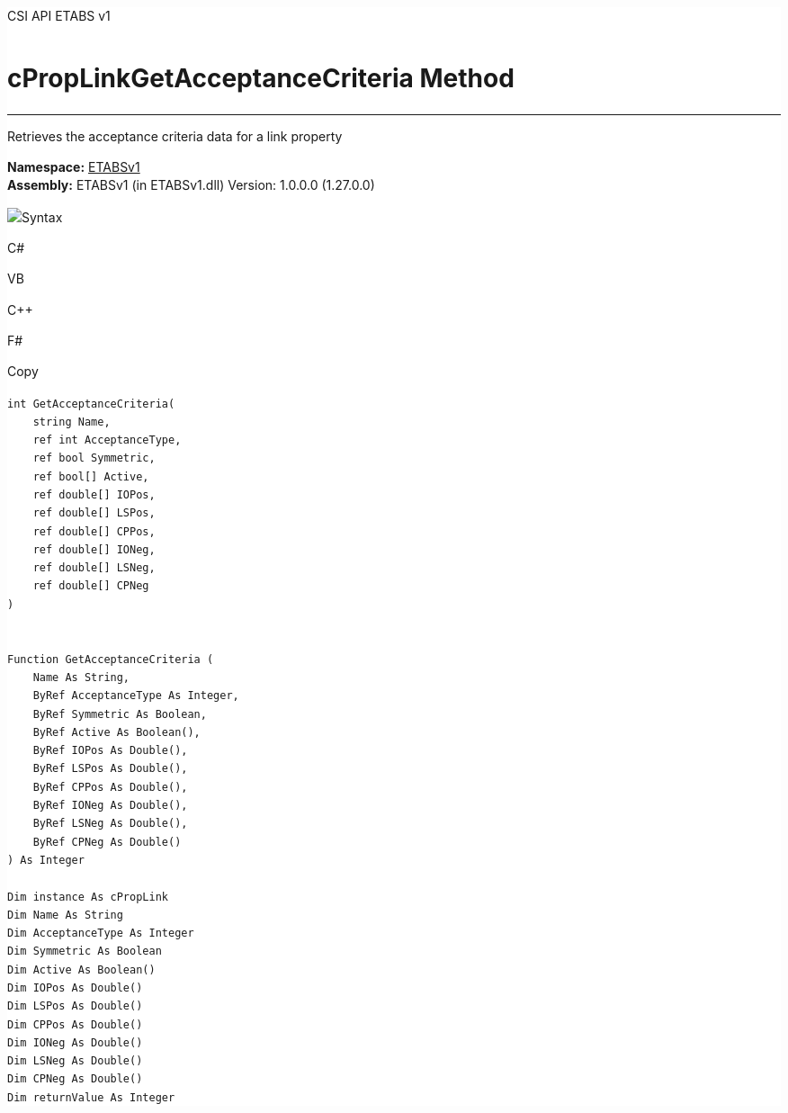 ﻿

CSI API ETABS v1

# cPropLinkGetAcceptanceCriteria Method  
  
---  
  
Retrieves the acceptance criteria data for a link property

**Namespace:** [ETABSv1](2780f1b8-2033-5289-2298-1cdb2a7508d9.htm)  
**Assembly:** ETABSv1 (in ETABSv1.dll) Version: 1.0.0.0 (1.27.0.0)

![](../icons/SectionExpanded.png)Syntax

C#

VB

C++

F#

Copy

    
    
    int GetAcceptanceCriteria(
    	string Name,
    	ref int AcceptanceType,
    	ref bool Symmetric,
    	ref bool[] Active,
    	ref double[] IOPos,
    	ref double[] LSPos,
    	ref double[] CPPos,
    	ref double[] IONeg,
    	ref double[] LSNeg,
    	ref double[] CPNeg
    )
    
    
    Function GetAcceptanceCriteria ( 
    	Name As String,
    	ByRef AcceptanceType As Integer,
    	ByRef Symmetric As Boolean,
    	ByRef Active As Boolean(),
    	ByRef IOPos As Double(),
    	ByRef LSPos As Double(),
    	ByRef CPPos As Double(),
    	ByRef IONeg As Double(),
    	ByRef LSNeg As Double(),
    	ByRef CPNeg As Double()
    ) As Integer
    
    Dim instance As cPropLink
    Dim Name As String
    Dim AcceptanceType As Integer
    Dim Symmetric As Boolean
    Dim Active As Boolean()
    Dim IOPos As Double()
    Dim LSPos As Double()
    Dim CPPos As Double()
    Dim IONeg As Double()
    Dim LSNeg As Double()
    Dim CPNeg As Double()
    Dim returnValue As Integer
    